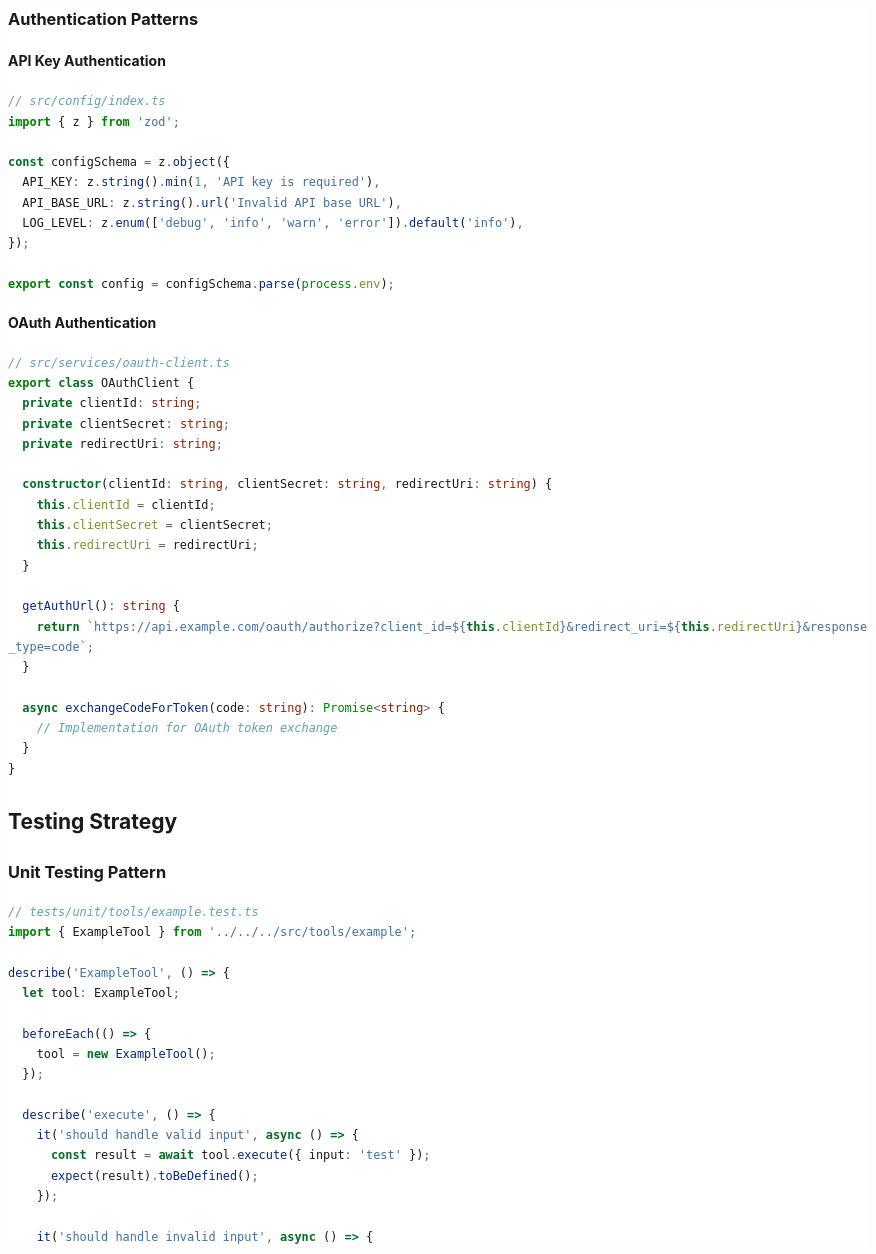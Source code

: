 ### Authentication Patterns

#### API Key Authentication
```typescript
// src/config/index.ts
import { z } from 'zod';

const configSchema = z.object({
  API_KEY: z.string().min(1, 'API key is required'),
  API_BASE_URL: z.string().url('Invalid API base URL'),
  LOG_LEVEL: z.enum(['debug', 'info', 'warn', 'error']).default('info'),
});

export const config = configSchema.parse(process.env);
```

#### OAuth Authentication
```typescript
// src/services/oauth-client.ts
export class OAuthClient {
  private clientId: string;
  private clientSecret: string;
  private redirectUri: string;
  
  constructor(clientId: string, clientSecret: string, redirectUri: string) {
    this.clientId = clientId;
    this.clientSecret = clientSecret;
    this.redirectUri = redirectUri;
  }
  
  getAuthUrl(): string {
    return `https://api.example.com/oauth/authorize?client_id=${this.clientId}&redirect_uri=${this.redirectUri}&response_type=code`;
  }
  
  async exchangeCodeForToken(code: string): Promise<string> {
    // Implementation for OAuth token exchange
  }
}
```

## Testing Strategy

### Unit Testing Pattern

```typescript
// tests/unit/tools/example.test.ts
import { ExampleTool } from '../../../src/tools/example';

describe('ExampleTool', () => {
  let tool: ExampleTool;
  
  beforeEach(() => {
    tool = new ExampleTool();
  });
  
  describe('execute', () => {
    it('should handle valid input', async () => {
      const result = await tool.execute({ input: 'test' });
      expect(result).toBeDefined();
    });
    
    it('should handle invalid input', async () => {
```